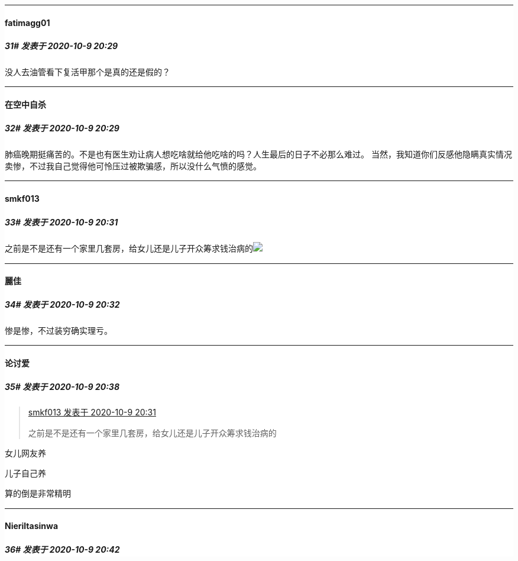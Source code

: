 
-----

####  fatimagg01  
##### 31#       发表于 2020-10-9 20:29


没人去油管看下复活甲那个是真的还是假的？


-----

####  在空中自杀  
##### 32#       发表于 2020-10-9 20:29


肺癌晚期挺痛苦的。不是也有医生劝让病人想吃啥就给他吃啥的吗？人生最后的日子不必那么难过。
当然，我知道你们反感他隐瞒真实情况卖惨，不过我自己觉得他可怜压过被欺骗感，所以没什么气愤的感觉。


-----

####  smkf013  
##### 33#       发表于 2020-10-9 20:31


之前是不是还有一个家里几套房，给女儿还是儿子开众筹求钱治病的<img src="https://static.saraba1st.com/image/smiley/face2017/130.png" referrerpolicy="no-referrer">


-----

####  麗佳  
##### 34#       发表于 2020-10-9 20:32


惨是惨，不过装穷确实理亏。


-----

####  论讨爱  
##### 35#       发表于 2020-10-9 20:38


<blockquote><a href="httphttps://bbs.saraba1st.com/2b/forum.php?mod=redirect&amp;goto=findpost&amp;pid=49002026&amp;ptid=1964192" target="_blank">smkf013 发表于 2020-10-9 20:31</a>

之前是不是还有一个家里几套房，给女儿还是儿子开众筹求钱治病的</blockquote>
女儿网友养


儿子自己养


算的倒是非常精明


-----

####  Nieriltasinwa  
##### 36#       发表于 2020-10-9 20:42
